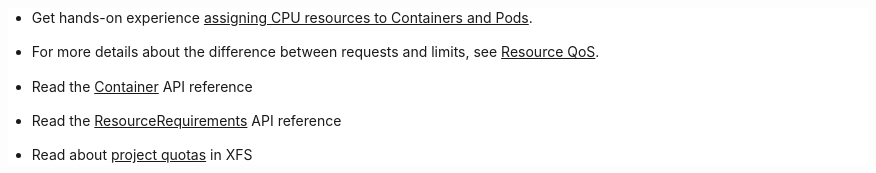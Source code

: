 * Get hands-on experience [assigning CPU resources to Containers and Pods](https://kubernetes.io/docs/tasks/configure-pod-container/assign-cpu-resource/).

* For more details about the difference between requests and limits, see [Resource QoS](https://git.k8s.io/community/contributors/design-proposals/node/resource-qos.md).

* Read the [Container](https://kubernetes.io/docs/reference/generated/kubernetes-api/v1.19/#container-v1-core) API reference

* Read the [ResourceRequirements](https://kubernetes.io/docs/reference/generated/kubernetes-api/v1.19/#resourcerequirements-v1-core) API reference

* Read about [project quotas](https://xfs.org/docs/xfsdocs-xml-dev/XFS_User_Guide/tmp/en-US/html/xfs-quotas.html) in XFS

